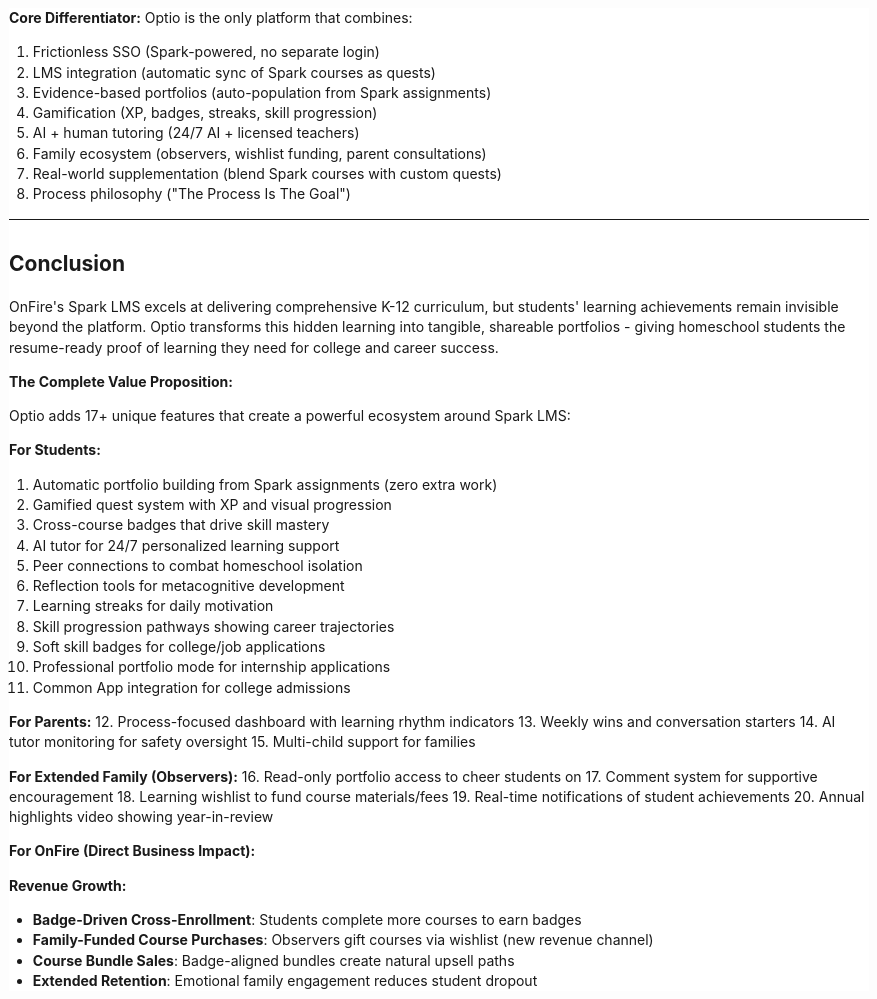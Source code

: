 **Core Differentiator:** Optio is the only platform that combines:
1. Frictionless SSO (Spark-powered, no separate login)
2. LMS integration (automatic sync of Spark courses as quests)
3. Evidence-based portfolios (auto-population from Spark assignments)
4. Gamification (XP, badges, streaks, skill progression)
5. AI + human tutoring (24/7 AI + licensed teachers)
6. Family ecosystem (observers, wishlist funding, parent consultations)
7. Real-world supplementation (blend Spark courses with custom quests)
8. Process philosophy ("The Process Is The Goal")

---

## Conclusion

OnFire's Spark LMS excels at delivering comprehensive K-12 curriculum, but students' learning achievements remain invisible beyond the platform. Optio transforms this hidden learning into tangible, shareable portfolios - giving homeschool students the resume-ready proof of learning they need for college and career success.

**The Complete Value Proposition:**

Optio adds 17+ unique features that create a powerful ecosystem around Spark LMS:

**For Students:**
1. Automatic portfolio building from Spark assignments (zero extra work)
2. Gamified quest system with XP and visual progression
3. Cross-course badges that drive skill mastery
4. AI tutor for 24/7 personalized learning support
5. Peer connections to combat homeschool isolation
6. Reflection tools for metacognitive development
7. Learning streaks for daily motivation
8. Skill progression pathways showing career trajectories
9. Soft skill badges for college/job applications
10. Professional portfolio mode for internship applications
11. Common App integration for college admissions

**For Parents:**
12. Process-focused dashboard with learning rhythm indicators
13. Weekly wins and conversation starters
14. AI tutor monitoring for safety oversight
15. Multi-child support for families

**For Extended Family (Observers):**
16. Read-only portfolio access to cheer students on
17. Comment system for supportive encouragement
18. Learning wishlist to fund course materials/fees
19. Real-time notifications of student achievements
20. Annual highlights video showing year-in-review

**For OnFire (Direct Business Impact):**

**Revenue Growth:**
- **Badge-Driven Cross-Enrollment**: Students complete more courses to earn badges
- **Family-Funded Course Purchases**: Observers gift courses via wishlist (new revenue channel)
- **Course Bundle Sales**: Badge-aligned bundles create natural upsell paths
- **Extended Retention**: Emotional family engagement reduces student dropout
